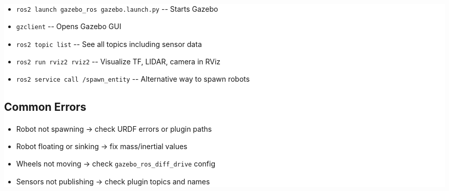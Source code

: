 -   `ros2 launch gazebo_ros gazebo.launch.py` -- Starts Gazebo

-   `gzclient` -- Opens Gazebo GUI

-   `ros2 topic list` -- See all topics including sensor data

-   `ros2 run rviz2 rviz2` -- Visualize TF, LIDAR, camera in RViz

-   `ros2 service call /spawn_entity` -- Alternative way to spawn robots

Common Errors
-------------

-   Robot not spawning → check URDF errors or plugin paths

-   Robot floating or sinking → fix mass/inertial values

-   Wheels not moving → check `gazebo_ros_diff_drive` config

-   Sensors not publishing → check plugin topics and names


